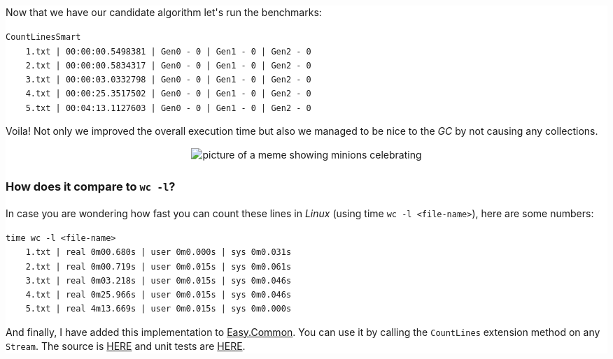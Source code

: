 Now that we have our candidate algorithm let's run the benchmarks:

```shell
CountLinesSmart
    1.txt | 00:00:00.5498381 | Gen0 - 0 | Gen1 - 0 | Gen2 - 0
    2.txt | 00:00:00.5834317 | Gen0 - 0 | Gen1 - 0 | Gen2 - 0
    3.txt | 00:00:03.0332798 | Gen0 - 0 | Gen1 - 0 | Gen2 - 0
    4.txt | 00:00:25.3517502 | Gen0 - 0 | Gen1 - 0 | Gen2 - 0
    5.txt | 00:04:13.1127603 | Gen0 - 0 | Gen1 - 0 | Gen2 - 0
```

Voila! Not only we improved the overall execution time but also we managed to be nice to the _GC_ by not causing any collections.

<p style="text-align: center;">
    <img alt="picture of a meme showing minions celebrating" src="{{"/assets/imgs/2018-03-20-counting-lines-of-a-text-file-in-csharp.celebrating.gif" | relative_url}}" width="400">    
</p>

### How does it compare to `wc -l`?

In case you are wondering how fast you can count these lines in _Linux_ (using time `wc -l <file-name>`), here are some numbers:

```shell
time wc -l <file-name>
    1.txt | real 0m00.680s | user 0m0.000s | sys 0m0.031s
    2.txt | real 0m00.719s | user 0m0.015s | sys 0m0.061s
    3.txt | real 0m03.218s | user 0m0.015s | sys 0m0.046s
    4.txt | real 0m25.966s | user 0m0.015s | sys 0m0.046s
    5.txt | real 4m13.669s | user 0m0.015s | sys 0m0.000s
```

And finally, I have added this implementation to [Easy.Common](https://www.nuget.org/packages/Easy.Common/). You can use it by calling the `CountLines` extension method on any `Stream`. The source is [HERE](https://github.com/NimaAra/Easy.Common/blob/768133ecf2257e0750a3d8998cb729d01c957927/Easy.Common/Extensions/StreamExtensions.cs#L23) and unit tests are [HERE](https://github.com/NimaAra/Easy.Common/blob/master/Easy.Common.Tests.Unit/StreamExtensions/CountingLinesTests.cs).
